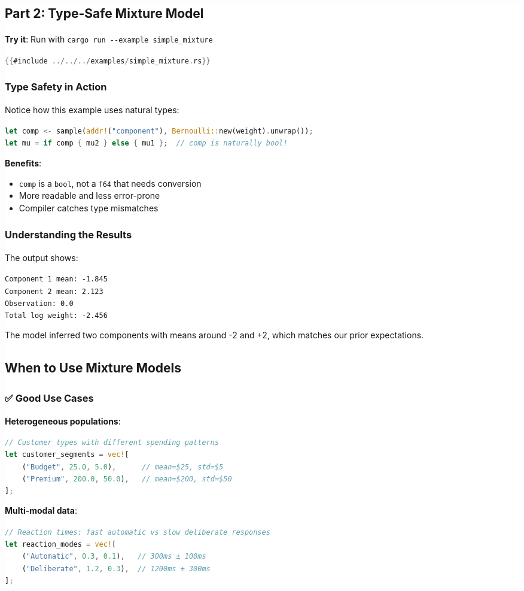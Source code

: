 ## Part 2: Type-Safe Mixture Model

**Try it**: Run with `cargo run --example simple_mixture`

```rust
{{#include ../../../examples/simple_mixture.rs}}
```

### Type Safety in Action

Notice how this example uses natural types:

```rust
let comp <- sample(addr!("component"), Bernoulli::new(weight).unwrap());
let mu = if comp { mu2 } else { mu1 };  // comp is naturally bool!
```

**Benefits**:
- `comp` is a `bool`, not a `f64` that needs conversion
- More readable and less error-prone
- Compiler catches type mismatches

### Understanding the Results

The output shows:
```
Component 1 mean: -1.845
Component 2 mean: 2.123  
Observation: 0.0
Total log weight: -2.456
```

The model inferred two components with means around -2 and +2, which matches our prior expectations.

## When to Use Mixture Models

### ✅ Good Use Cases

**Heterogeneous populations**:
```rust
// Customer types with different spending patterns
let customer_segments = vec![
    ("Budget", 25.0, 5.0),      // mean=$25, std=$5
    ("Premium", 200.0, 50.0),   // mean=$200, std=$50
];
```

**Multi-modal data**:
```rust
// Reaction times: fast automatic vs slow deliberate responses
let reaction_modes = vec![
    ("Automatic", 0.3, 0.1),   // 300ms ± 100ms
    ("Deliberate", 1.2, 0.3),  // 1200ms ± 300ms  
];
```
